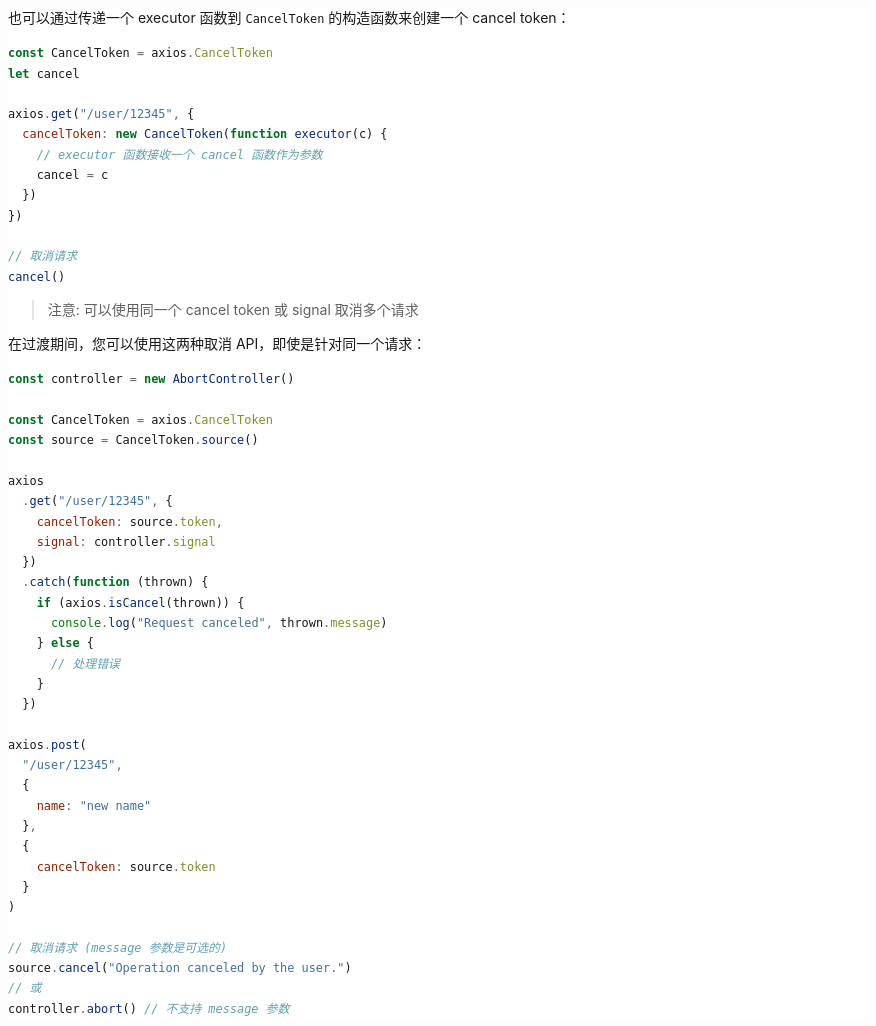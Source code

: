 也可以通过传递一个 executor 函数到 `CancelToken` 的构造函数来创建一个 cancel token：

```js
const CancelToken = axios.CancelToken
let cancel

axios.get("/user/12345", {
  cancelToken: new CancelToken(function executor(c) {
    // executor 函数接收一个 cancel 函数作为参数
    cancel = c
  })
})

// 取消请求
cancel()
```

> 注意: 可以使用同一个 cancel token 或 signal 取消多个请求

在过渡期间，您可以使用这两种取消 API，即使是针对同一个请求：

```js
const controller = new AbortController()

const CancelToken = axios.CancelToken
const source = CancelToken.source()

axios
  .get("/user/12345", {
    cancelToken: source.token,
    signal: controller.signal
  })
  .catch(function (thrown) {
    if (axios.isCancel(thrown)) {
      console.log("Request canceled", thrown.message)
    } else {
      // 处理错误
    }
  })

axios.post(
  "/user/12345",
  {
    name: "new name"
  },
  {
    cancelToken: source.token
  }
)

// 取消请求 (message 参数是可选的)
source.cancel("Operation canceled by the user.")
// 或
controller.abort() // 不支持 message 参数
```
